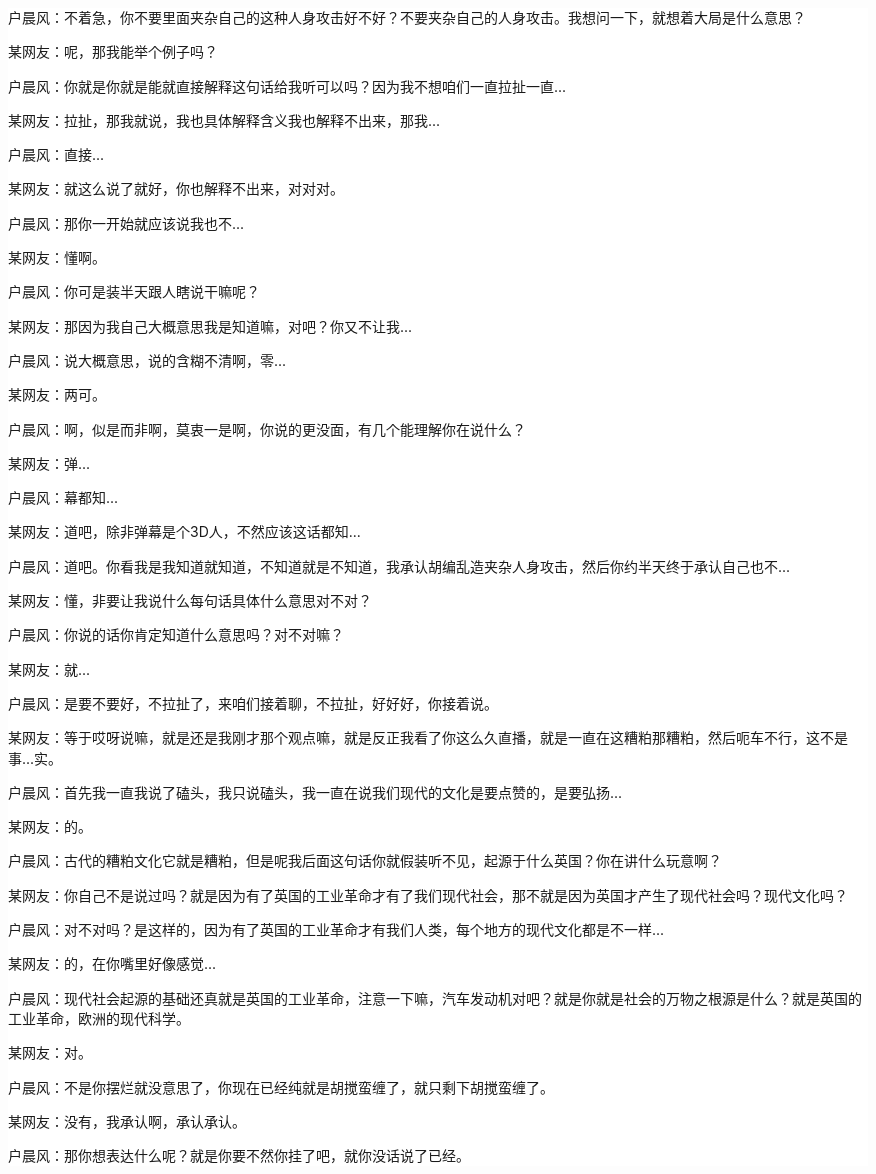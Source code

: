 户晨风：不着急，你不要里面夹杂自己的这种人身攻击好不好？不要夹杂自己的人身攻击。我想问一下，就想着大局是什么意思？

某网友：呢，那我能举个例子吗？

户晨风：你就是你就是能就直接解释这句话给我听可以吗？因为我不想咱们一直拉扯一直...

某网友：拉扯，那我就说，我也具体解释含义我也解释不出来，那我...

户晨风：直接...

某网友：就这么说了就好，你也解释不出来，对对对。

户晨风：那你一开始就应该说我也不...

某网友：懂啊。

户晨风：你可是装半天跟人瞎说干嘛呢？

某网友：那因为我自己大概意思我是知道嘛，对吧？你又不让我...

户晨风：说大概意思，说的含糊不清啊，零...

某网友：两可。

户晨风：啊，似是而非啊，莫衷一是啊，你说的更没面，有几个能理解你在说什么？

某网友：弹...

户晨风：幕都知...

某网友：道吧，除非弹幕是个3D人，不然应该这话都知...

户晨风：道吧。你看我是我知道就知道，不知道就是不知道，我承认胡编乱造夹杂人身攻击，然后你约半天终于承认自己也不...

某网友：懂，非要让我说什么每句话具体什么意思对不对？

户晨风：你说的话你肯定知道什么意思吗？对不对嘛？

某网友：就...

户晨风：是要不要好，不拉扯了，来咱们接着聊，不拉扯，好好好，你接着说。

某网友：等于哎呀说嘛，就是还是我刚才那个观点嘛，就是反正我看了你这么久直播，就是一直在这糟粕那糟粕，然后呃车不行，这不是事...实。

户晨风：首先我一直我说了磕头，我只说磕头，我一直在说我们现代的文化是要点赞的，是要弘扬...

某网友：的。

户晨风：古代的糟粕文化它就是糟粕，但是呢我后面这句话你就假装听不见，起源于什么英国？你在讲什么玩意啊？

某网友：你自己不是说过吗？就是因为有了英国的工业革命才有了我们现代社会，那不就是因为英国才产生了现代社会吗？现代文化吗？

户晨风：对不对吗？是这样的，因为有了英国的工业革命才有我们人类，每个地方的现代文化都是不一样...

某网友：的，在你嘴里好像感觉...

户晨风：现代社会起源的基础还真就是英国的工业革命，注意一下嘛，汽车发动机对吧？就是你就是社会的万物之根源是什么？就是英国的工业革命，欧洲的现代科学。

某网友：对。

户晨风：不是你摆烂就没意思了，你现在已经纯就是胡搅蛮缠了，就只剩下胡搅蛮缠了。

某网友：没有，我承认啊，承认承认。

户晨风：那你想表达什么呢？就是你要不然你挂了吧，就你没话说了已经。
